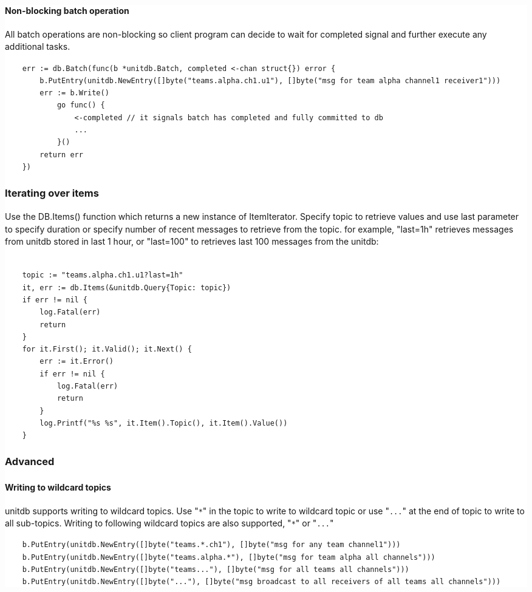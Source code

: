 #### Non-blocking batch operation
All batch operations are non-blocking so client program can decide to wait for completed signal and further execute any additional tasks.

```
    err := db.Batch(func(b *unitdb.Batch, completed <-chan struct{}) error {
		b.PutEntry(unitdb.NewEntry([]byte("teams.alpha.ch1.u1"), []byte("msg for team alpha channel1 receiver1")))
		err := b.Write()
			go func() {
				<-completed // it signals batch has completed and fully committed to db
				...
			}()
		return err
    })

```

### Iterating over items
Use the DB.Items() function which returns a new instance of ItemIterator. 
Specify topic to retrieve values and use last parameter to specify duration or specify number of recent messages to retrieve from the topic. for example, "last=1h" retrieves messages from unitdb stored in last 1 hour, or "last=100" to retrieves last 100 messages from the unitdb:

```

	topic := "teams.alpha.ch1.u1?last=1h"
	it, err := db.Items(&unitdb.Query{Topic: topic})
	if err != nil {
		log.Fatal(err)
		return
	}
	for it.First(); it.Valid(); it.Next() {
		err := it.Error()
		if err != nil {
			log.Fatal(err)
			return
		}
		log.Printf("%s %s", it.Item().Topic(), it.Item().Value())
	}

```

### Advanced

#### Writing to wildcard topics
unitdb supports writing to wildcard topics. Use "`*`" in the topic to write to wildcard topic or use "`...`" at the end of topic to write to all sub-topics. Writing to following wildcard topics are also supported, "`*`" or "`...`"

```
	b.PutEntry(unitdb.NewEntry([]byte("teams.*.ch1"), []byte("msg for any team channel1")))
	b.PutEntry(unitdb.NewEntry([]byte("teams.alpha.*"), []byte("msg for team alpha all channels")))
	b.PutEntry(unitdb.NewEntry([]byte("teams..."), []byte("msg for all teams all channels")))
	b.PutEntry(unitdb.NewEntry([]byte("..."), []byte("msg broadcast to all receivers of all teams all channels")))

```
